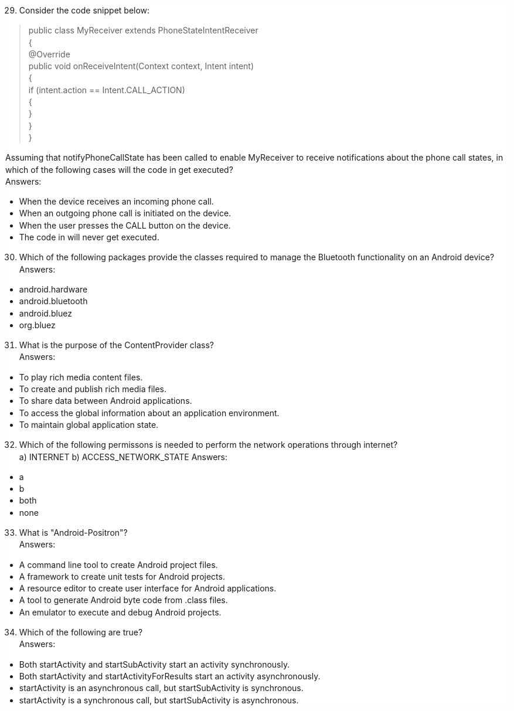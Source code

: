 29. Consider the code snippet below:  
  >public class MyReceiver extends PhoneStateIntentReceiver  
  {  
  @Override  
  public void onReceiveIntent(Context context, Intent intent)  
  {  
  if (intent.action == Intent.CALL_ACTION)  
  {  
  }  
  }  
  }  
  
  Assuming that notifyPhoneCallState has been called to enable MyReceiver to receive notifications about the phone call states, in which of the following cases will the code in get executed?  
  Answers:
  * When the device receives an incoming phone call.
  * When an outgoing phone call is initiated on the device.
  * When the user presses the CALL button on the device.
  * The code in will never get executed.

30. Which of the following packages provide the classes required to manage the Bluetooth functionality on an Android device?  
  Answers:
  * android.hardware
  * android.bluetooth
  * android.bluez
  * org.bluez

31. What is the purpose of the ContentProvider class?  
  Answers:
  * To play rich media content files.
  * To create and publish rich media files.
  * To share data between Android applications.
  * To access the global information about an application environment.
  * To maintain global application state.

32. Which of the following permissons is needed to perform the network operations through internet?  
  a) INTERNET
  b) ACCESS_NETWORK_STATE
  Answers:
  * a
  * b
  * both
  * none

33. What is "Android-Positron"?  
  Answers:
  * A command line tool to create Android project files.
  * A framework to create unit tests for Android projects.
  * A resource editor to create user interface for Android applications.
  * A tool to generate Android byte code from .class files.
  * An emulator to execute and debug Android projects.

34. Which of the following are true?  
  Answers:
  * Both startActivity and startSubActivity start an activity synchronously.
  * Both startActivity and startActivityForResults start an activity asynchronously.
  * startActivity is an asynchronous call, but startSubActivity is synchronous.
  * startActivity is a synchronous call, but startSubActivity is asynchronous.
